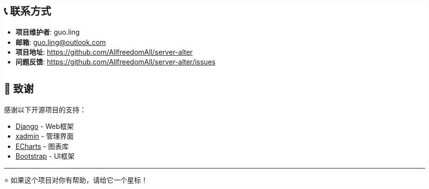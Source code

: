 ## 📞 联系方式

- **项目维护者**: guo.ling
- **邮箱**: guo.ling@outlook.com
- **项目地址**: https://github.com/AllfreedomAll/server-alter
- **问题反馈**: https://github.com/AllfreedomAll/server-alter/issues

## 🙏 致谢

感谢以下开源项目的支持：

- [Django](https://www.djangoproject.com/) - Web框架
- [xadmin](https://github.com/sshwsfc/xadmin) - 管理界面
- [ECharts](https://echarts.apache.org/) - 图表库
- [Bootstrap](https://getbootstrap.com/) - UI框架

---

⭐ 如果这个项目对你有帮助，请给它一个星标！
